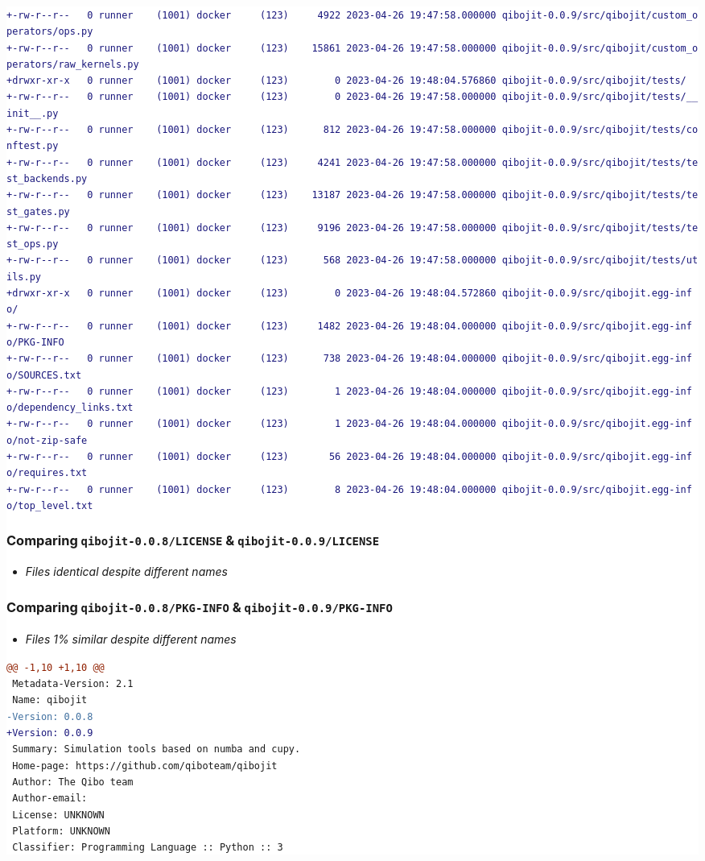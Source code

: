 ```diff
+-rw-r--r--   0 runner    (1001) docker     (123)     4922 2023-04-26 19:47:58.000000 qibojit-0.0.9/src/qibojit/custom_operators/ops.py
+-rw-r--r--   0 runner    (1001) docker     (123)    15861 2023-04-26 19:47:58.000000 qibojit-0.0.9/src/qibojit/custom_operators/raw_kernels.py
+drwxr-xr-x   0 runner    (1001) docker     (123)        0 2023-04-26 19:48:04.576860 qibojit-0.0.9/src/qibojit/tests/
+-rw-r--r--   0 runner    (1001) docker     (123)        0 2023-04-26 19:47:58.000000 qibojit-0.0.9/src/qibojit/tests/__init__.py
+-rw-r--r--   0 runner    (1001) docker     (123)      812 2023-04-26 19:47:58.000000 qibojit-0.0.9/src/qibojit/tests/conftest.py
+-rw-r--r--   0 runner    (1001) docker     (123)     4241 2023-04-26 19:47:58.000000 qibojit-0.0.9/src/qibojit/tests/test_backends.py
+-rw-r--r--   0 runner    (1001) docker     (123)    13187 2023-04-26 19:47:58.000000 qibojit-0.0.9/src/qibojit/tests/test_gates.py
+-rw-r--r--   0 runner    (1001) docker     (123)     9196 2023-04-26 19:47:58.000000 qibojit-0.0.9/src/qibojit/tests/test_ops.py
+-rw-r--r--   0 runner    (1001) docker     (123)      568 2023-04-26 19:47:58.000000 qibojit-0.0.9/src/qibojit/tests/utils.py
+drwxr-xr-x   0 runner    (1001) docker     (123)        0 2023-04-26 19:48:04.572860 qibojit-0.0.9/src/qibojit.egg-info/
+-rw-r--r--   0 runner    (1001) docker     (123)     1482 2023-04-26 19:48:04.000000 qibojit-0.0.9/src/qibojit.egg-info/PKG-INFO
+-rw-r--r--   0 runner    (1001) docker     (123)      738 2023-04-26 19:48:04.000000 qibojit-0.0.9/src/qibojit.egg-info/SOURCES.txt
+-rw-r--r--   0 runner    (1001) docker     (123)        1 2023-04-26 19:48:04.000000 qibojit-0.0.9/src/qibojit.egg-info/dependency_links.txt
+-rw-r--r--   0 runner    (1001) docker     (123)        1 2023-04-26 19:48:04.000000 qibojit-0.0.9/src/qibojit.egg-info/not-zip-safe
+-rw-r--r--   0 runner    (1001) docker     (123)       56 2023-04-26 19:48:04.000000 qibojit-0.0.9/src/qibojit.egg-info/requires.txt
+-rw-r--r--   0 runner    (1001) docker     (123)        8 2023-04-26 19:48:04.000000 qibojit-0.0.9/src/qibojit.egg-info/top_level.txt
```

### Comparing `qibojit-0.0.8/LICENSE` & `qibojit-0.0.9/LICENSE`

 * *Files identical despite different names*

### Comparing `qibojit-0.0.8/PKG-INFO` & `qibojit-0.0.9/PKG-INFO`

 * *Files 1% similar despite different names*

```diff
@@ -1,10 +1,10 @@
 Metadata-Version: 2.1
 Name: qibojit
-Version: 0.0.8
+Version: 0.0.9
 Summary: Simulation tools based on numba and cupy.
 Home-page: https://github.com/qiboteam/qibojit
 Author: The Qibo team
 Author-email: 
 License: UNKNOWN
 Platform: UNKNOWN
 Classifier: Programming Language :: Python :: 3
```
